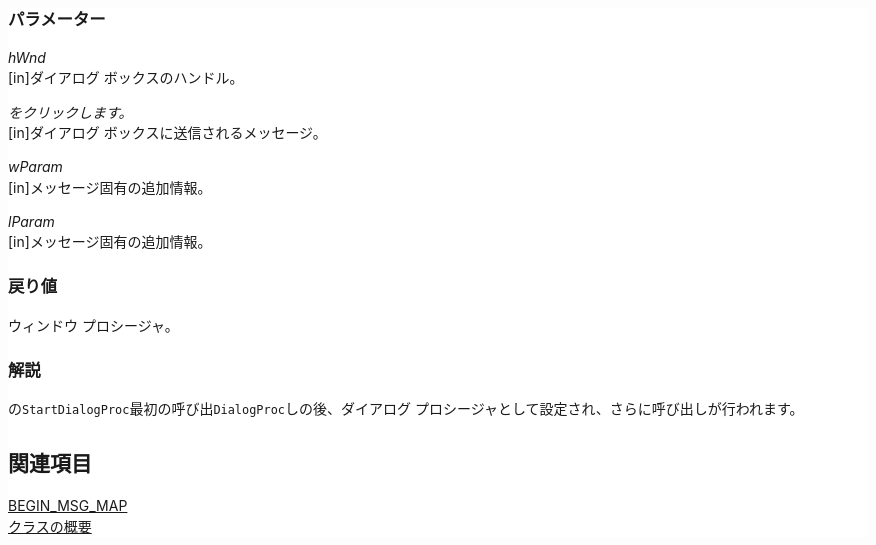 ### <a name="parameters"></a>パラメーター

*hWnd*<br/>
[in]ダイアログ ボックスのハンドル。

*をクリックします。*<br/>
[in]ダイアログ ボックスに送信されるメッセージ。

*wParam*<br/>
[in]メッセージ固有の追加情報。

*lParam*<br/>
[in]メッセージ固有の追加情報。

### <a name="return-value"></a>戻り値

ウィンドウ プロシージャ。

### <a name="remarks"></a>解説

の`StartDialogProc`最初の呼び出`DialogProc`しの後、ダイアログ プロシージャとして設定され、さらに呼び出しが行われます。

## <a name="see-also"></a>関連項目

[BEGIN_MSG_MAP](message-map-macros-atl.md#begin_msg_map)<br/>
[クラスの概要](../../atl/atl-class-overview.md)
